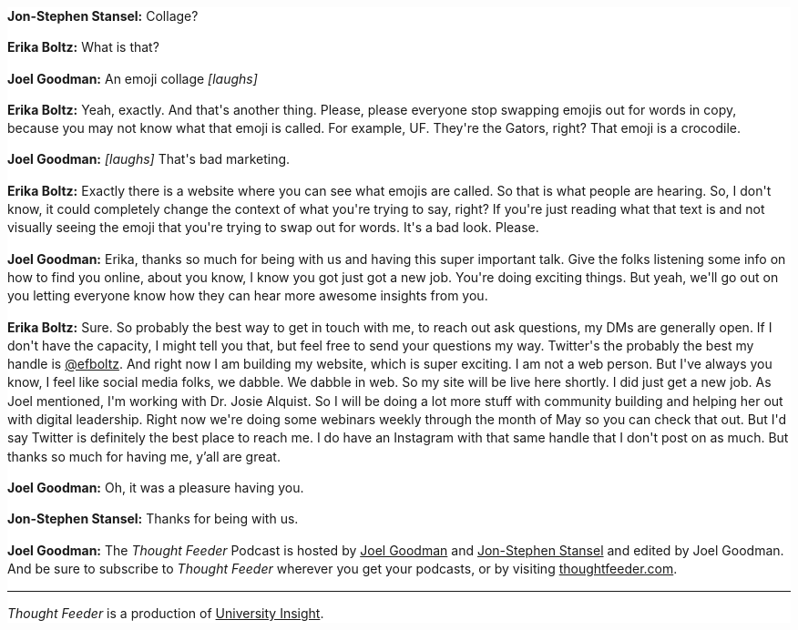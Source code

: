 **Jon-Stephen Stansel:** Collage?

**Erika Boltz:** What is that? 

**Joel Goodman:** An emoji collage _\[laughs\]_

**Erika Boltz:** Yeah, exactly. And that's another thing. Please, please everyone stop swapping emojis out for words in copy, because you may not know what that emoji is called. For example, UF. They're the Gators, right? That emoji is a crocodile.

**Joel Goodman:** _\[laughs\]_ That's bad marketing.

**Erika Boltz:** Exactly there is a website where you can see what emojis are called. So that is what people are hearing. So, I don't know, it could completely change the context of what you're trying to say, right? If you're just reading what that text is and not visually seeing the emoji that you're trying to swap out for words. It's a bad look. Please.

**Joel Goodman:** Erika, thanks so much for being with us and having this super important talk. Give the folks listening some info on how to find you online, about you know, I know you got just got a new job. You're doing exciting things. But yeah, we'll go out on you letting everyone know how they can hear more awesome insights from you. 

**Erika Boltz:** Sure. So probably the best way to get in touch with me, to reach out ask questions, my DMs are generally open. If I don't have the capacity, I might tell you that, but feel free to send your questions my way. Twitter's the probably the best my handle is [@efboltz](https://twitter.com/efboltz). And right now I am building my website, which is super exciting. I am not a web person. But I've always you know, I feel like social media folks, we dabble. We dabble in web. So my site will be live here shortly. I did just get a new job. As Joel mentioned, I'm working with Dr. Josie Alquist. So I will be doing a lot more stuff with community building and helping her out with digital leadership. Right now we're doing some webinars weekly through the month of May so you can check that out. But I'd say Twitter is definitely the best place to reach me. I do have an Instagram with that same handle that I don't post on as much. But thanks so much for having me, y’all are great.

**Joel Goodman:** Oh, it was a pleasure having you.

**Jon-Stephen Stansel:** Thanks for being with us.

**Joel Goodman:**
The _Thought Feeder_ Podcast is hosted by [Joel Goodman](https://twitter.com/joelgoodman) and [Jon-Stephen Stansel](https://twitter.com/jsstansel) and edited by Joel Goodman. And be sure to subscribe to _Thought Feeder_ wherever you get your podcasts, or by visiting [thoughtfeeder.com](https://thoughtfeeder.com/). 

* * *

_Thought Feeder_ is a production of [University Insight](https://universityinsight.com).
